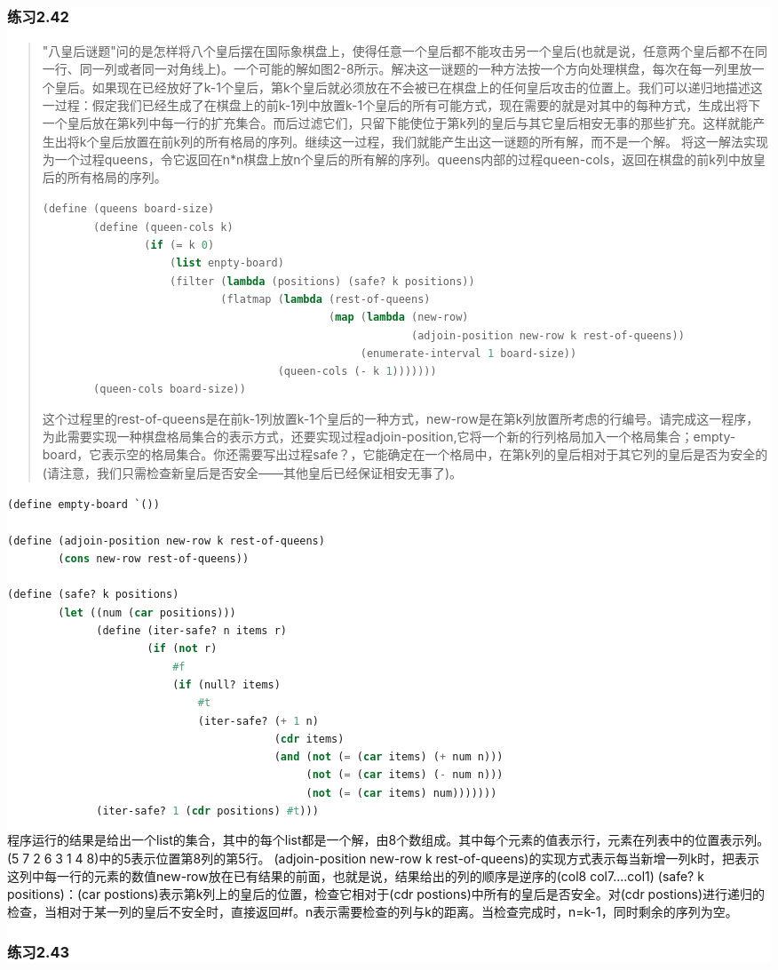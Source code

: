 ### 练习2.42

> "八皇后谜题"问的是怎样将八个皇后摆在国际象棋盘上，使得任意一个皇后都不能攻击另一个皇后(也就是说，任意两个皇后都不在同一行、同一列或者同一对角线上)。一个可能的解如图2-8所示。解决这一谜题的一种方法按一个方向处理棋盘，每次在每一列里放一个皇后。如果现在已经放好了k-1个皇后，第k个皇后就必须放在不会被已在棋盘上的任何皇后攻击的位置上。我们可以递归地描述这一过程：假定我们已经生成了在棋盘上的前k-1列中放置k-1个皇后的所有可能方式，现在需要的就是对其中的每种方式，生成出将下一个皇后放在第k列中每一行的扩充集合。而后过滤它们，只留下能使位于第k列的皇后与其它皇后相安无事的那些扩充。这样就能产生出将k个皇后放置在前k列的所有格局的序列。继续这一过程，我们就能产生出这一谜题的所有解，而不是一个解。
将这一解法实现为一个过程queens，令它返回在n*n棋盘上放n个皇后的所有解的序列。queens内部的过程queen-cols，返回在棋盘的前k列中放皇后的所有格局的序列。
> ```lisp
> (define (queens board-size)
>         (define (queen-cols k)
>                 (if (= k 0)
>                     (list enpty-board)
>                     (filter (lambda (positions) (safe? k positions))
>                             (flatmap (lambda (rest-of-queens)
>                                              (map (lambda (new-row)
>                                                           (adjoin-position new-row k rest-of-queens))
>                                                   (enumerate-interval 1 board-size))
>                                      (queen-cols (- k 1)))))))
>         (queen-cols board-size))
> ```
> 这个过程里的rest-of-queens是在前k-1列放置k-1个皇后的一种方式，new-row是在第k列放置所考虑的行编号。请完成这一程序，为此需要实现一种棋盘格局集合的表示方式，还要实现过程adjoin-position,它将一个新的行列格局加入一个格局集合；empty-board，它表示空的格局集合。你还需要写出过程safe？，它能确定在一个格局中，在第k列的皇后相对于其它列的皇后是否为安全的(请注意，我们只需检查新皇后是否安全——其他皇后已经保证相安无事了)。

```lisp
(define empty-board `())

(define (adjoin-position new-row k rest-of-queens)
        (cons new-row rest-of-queens))

(define (safe? k positions)
        (let ((num (car positions)))
              (define (iter-safe? n items r)
                      (if (not r)
                          #f
                          (if (null? items)
                              #t
                              (iter-safe? (+ 1 n) 
                                          (cdr items) 
                                          (and (not (= (car items) (+ num n)))
                                               (not (= (car items) (- num n)))
                                               (not (= (car items) num)))))))
              (iter-safe? 1 (cdr positions) #t)))
```
程序运行的结果是给出一个list的集合，其中的每个list都是一个解，由8个数组成。其中每个元素的值表示行，元素在列表中的位置表示列。(5 7 2 6 3 1 4 8)中的5表示位置第8列的第5行。
(adjoin-position new-row k rest-of-queens)的实现方式表示每当新增一列k时，把表示这列中每一行的元素的数值new-row放在已有结果的前面，也就是说，结果给出的列的顺序是逆序的(col8 col7....col1)
(safe? k positions)：(car postions)表示第k列上的皇后的位置，检查它相对于(cdr postions)中所有的皇后是否安全。对(cdr postions)进行递归的检查，当相对于某一列的皇后不安全时，直接返回#f。n表示需要检查的列与k的距离。当检查完成时，n=k-1，同时剩余的序列为空。

### 练习2.43
